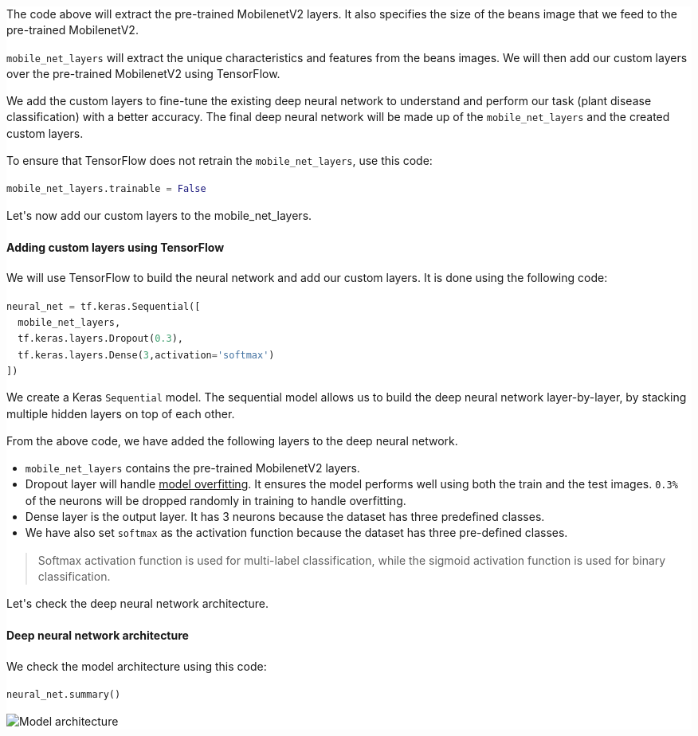 The code above will extract the pre-trained MobilenetV2 layers. It also specifies the size of the beans image that we feed to the pre-trained MobilenetV2.

`mobile_net_layers` will extract the unique characteristics and features from the beans images. We will then add our custom layers over the pre-trained MobilenetV2 using TensorFlow.

We add the custom layers to fine-tune the existing deep neural network to understand and perform our task (plant disease classification) with a better accuracy. The final deep neural network will be made up of the `mobile_net_layers` and the created custom layers. 

To ensure that TensorFlow does not retrain the `mobile_net_layers`, use this code:

```python
mobile_net_layers.trainable = False
```

Let's now add our custom layers to the mobile_net_layers.

#### Adding custom layers using TensorFlow
We will use TensorFlow to build the neural network and add our custom layers. It is done using the following code:

```python
neural_net = tf.keras.Sequential([
  mobile_net_layers,
  tf.keras.layers.Dropout(0.3),
  tf.keras.layers.Dense(3,activation='softmax')
])
```

We create a Keras `Sequential` model. The sequential model allows us to build the deep neural network layer-by-layer, by stacking multiple hidden layers on top of each other.

From the above code, we have added the following layers to the deep neural network.

- `mobile_net_layers` contains the pre-trained MobilenetV2 layers.
- Dropout layer will handle [model overfitting](/engineering-education/dropout-regularization-to-handle-overfitting-in-deep-learning-models/). It ensures the model performs well using both the train and the test images. `0.3%` of the neurons will be dropped randomly in training to handle overfitting.
- Dense layer is the output layer. It has 3 neurons because the dataset has three predefined classes.
- We have also set `softmax` as the activation function because the dataset has three pre-defined classes.

> Softmax activation function is used for multi-label classification, while the sigmoid activation function is used for binary classification.

Let's check the deep neural network architecture.

#### Deep neural network architecture
We check the model architecture using this code:

```python
neural_net.summary()
```

![Model architecture](/engineering-education/building-a-multiclass-image-classifier-model-using-mobilenet-v2-and-tensorflow/model-architecture.png)
